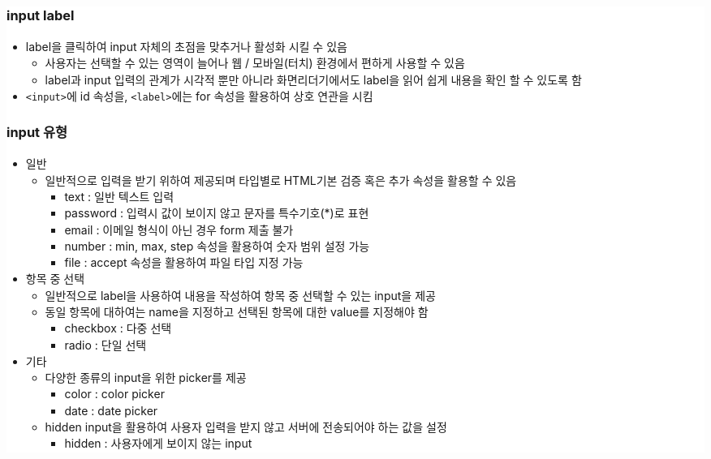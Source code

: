 ### input label

- label을 클릭하여 input 자체의 초점을 맞추거나 활성화 시킬 수 있음
  - 사용자는 선택할 수 있는 영역이 늘어나 웹 / 모바일(터치) 환경에서 편하게 사용할 수 있음
  - label과 input 입력의 관계가 시각적 뿐만 아니라 화면리더기에서도 label을 읽어 쉽게 내용을 확인 할 수 있도록 함
- `<input>`에 id 속성을, `<label>`에는 for 속성을 활용하여 상호 연관을 시킴

### input 유형

- 일반
  - 일반적으로 입력을 받기 위하여 제공되며 타입별로 HTML기본 검증 혹은 추가 속성을 활용할 수 있음
    - text : 일반 텍스트 입력
    - password : 입력시 값이 보이지 않고 문자를 특수기호(*)로 표현
    - email : 이메일 형식이 아닌 경우 form 제출 불가
    - number : min, max, step 속성을 활용하여 숫자 범위 설정 가능
    - file : accept 속성을 활용하여 파일 타입 지정 가능
- 항목 중 선택
  - 일반적으로 label을 사용하여 내용을 작성하여 항목 중 선택할 수 있는 input을 제공
  - 동일 항목에 대하여는 name을 지정하고 선택된 항목에 대한 value를 지정해야 함
    - checkbox : 다중 선택
    - radio : 단일 선택
- 기타
  - 다양한 종류의 input을 위한 picker를 제공
    - color : color picker
    - date : date picker
  - hidden input을 활용하여 사용자 입력을 받지 않고 서버에 전송되어야 하는 값을 설정
    - hidden : 사용자에게 보이지 않는 input
